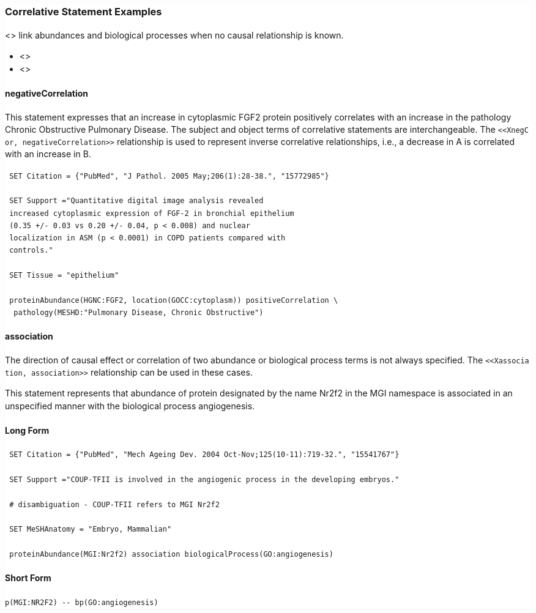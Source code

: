 ### Correlative Statement Examples

&lt;&gt; link abundances and biological processes when no causal relationship is known.

* &lt;&gt;
* &lt;&gt;

#### negativeCorrelation

This statement expresses that an increase in cytoplasmic FGF2 protein positively correlates with an increase in the pathology Chronic Obstructive Pulmonary Disease. The subject and object terms of correlative statements are interchangeable. The `<<XnegCor, negativeCorrelation>>` relationship is used to represent inverse correlative relationships, i.e., a decrease in A is correlated with an increase in B.

```text
 SET Citation = {"PubMed", "J Pathol. 2005 May;206(1):28-38.", "15772985"}

 SET Support ="Quantitative digital image analysis revealed
 increased cytoplasmic expression of FGF-2 in bronchial epithelium
 (0.35 +/- 0.03 vs 0.20 +/- 0.04, p < 0.008) and nuclear
 localization in ASM (p < 0.0001) in COPD patients compared with
 controls."

 SET Tissue = "epithelium"

 proteinAbundance(HGNC:FGF2, location(GOCC:cytoplasm)) positiveCorrelation \
  pathology(MESHD:"Pulmonary Disease, Chronic Obstructive")
```

#### association

The direction of causal effect or correlation of two abundance or biological process terms is not always specified. The `<<Xassociation, association>>` relationship can be used in these cases.

This statement represents that abundance of protein designated by the name Nr2f2 in the MGI namespace is associated in an unspecified manner with the biological process angiogenesis.

#### Long Form

```text
 SET Citation = {"PubMed", "Mech Ageing Dev. 2004 Oct-Nov;125(10-11):719-32.", "15541767"}

 SET Support ="COUP-TFII is involved in the angiogenic process in the developing embryos."

 # disambiguation - COUP-TFII refers to MGI Nr2f2

 SET MeSHAnatomy = "Embryo, Mammalian"

 proteinAbundance(MGI:Nr2f2) association biologicalProcess(GO:angiogenesis)
```

#### Short Form

```text
p(MGI:NR2F2) -- bp(GO:angiogenesis)
```
